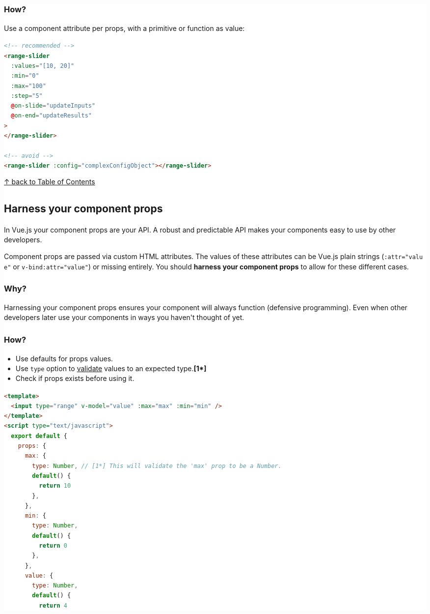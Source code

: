 ### How?

Use a component attribute per props, with a primitive or function as value:

```html
<!-- recommended -->
<range-slider
  :values="[10, 20]"
  :min="0"
  :max="100"
  :step="5"
  @on-slide="updateInputs"
  @on-end="updateResults"
>
</range-slider>

<!-- avoid -->
<range-slider :config="complexConfigObject"></range-slider>
```

[↑ back to Table of Contents](#table-of-contents)

## Harness your component props

In Vue.js your component props are your API. A robust and predictable API makes your components easy to use by other developers.

Component props are passed via custom HTML attributes. The values of these attributes can be Vue.js plain strings (`:attr="value"` or `v-bind:attr="value"`) or missing entirely. You should **harness your component props** to allow for these different cases.

### Why?

Harnessing your component props ensures your component will always function (defensive programming). Even when other developers later use your components in ways you haven't thought of yet.

### How?

- Use defaults for props values.
- Use `type` option to [validate](http://vuejs.org/v2/guide/components.html#Prop-Validation) values to an expected type.**[1\*]**
- Check if props exists before using it.

```html
<template>
  <input type="range" v-model="value" :max="max" :min="min" />
</template>
<script type="text/javascript">
  export default {
    props: {
      max: {
        type: Number, // [1*] This will validate the 'max' prop to be a Number.
        default() {
          return 10
        },
      },
      min: {
        type: Number,
        default() {
          return 0
        },
      },
      value: {
        type: Number,
        default() {
          return 4
```